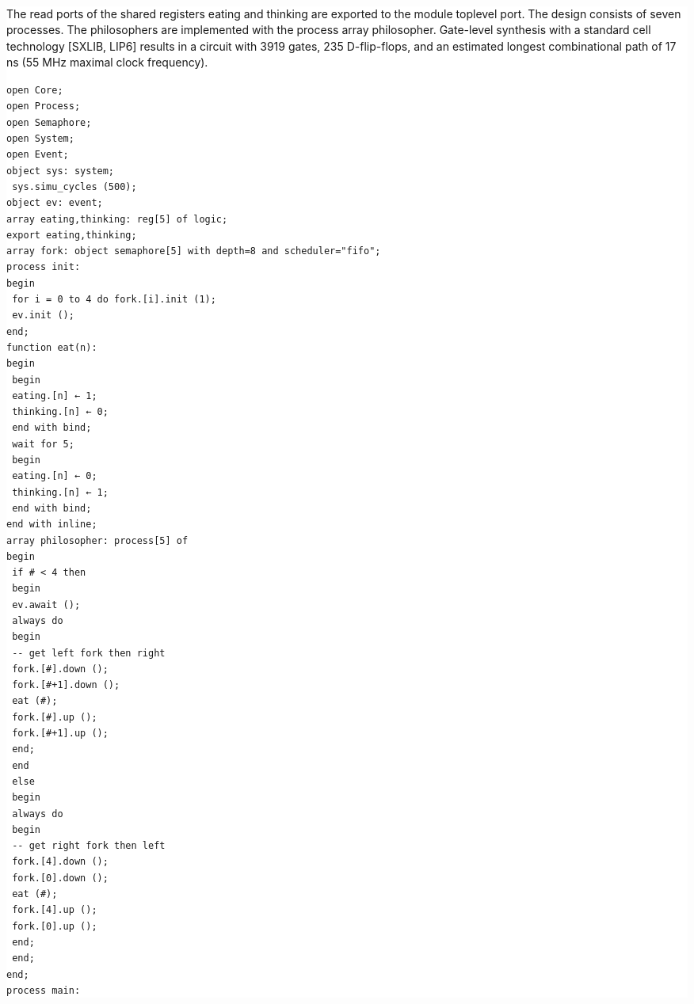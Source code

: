The read ports of the shared registers eating and thinking are exported to the module toplevel port. The design consists of seven processes. The philosophers are implemented with the process array philosopher. Gate-level synthesis with a standard cell technology [SXLIB, LIP6] results in a circuit with 3919 gates, 235 D-flip-flops, and an estimated longest combinational path of 17 ns (55 MHz maximal clock frequency).

```
open Core;
open Process;
open Semaphore;
open System;
open Event;
object sys: system;
 sys.simu_cycles (500);
object ev: event;
array eating,thinking: reg[5] of logic;
export eating,thinking;
array fork: object semaphore[5] with depth=8 and scheduler="fifo";
process init:
begin
 for i = 0 to 4 do fork.[i].init (1);
 ev.init ();
end;
function eat(n):
begin
 begin
 eating.[n] ← 1;
 thinking.[n] ← 0;
 end with bind;
 wait for 5;
 begin
 eating.[n] ← 0;
 thinking.[n] ← 1;
 end with bind;
end with inline;
array philosopher: process[5] of
begin
 if # < 4 then
 begin
 ev.await ();
 always do
 begin
 -- get left fork then right
 fork.[#].down ();
 fork.[#+1].down ();
 eat (#);
 fork.[#].up ();
 fork.[#+1].up ();
 end;
 end
 else
 begin
 always do
 begin
 -- get right fork then left
 fork.[4].down ();
 fork.[0].down ();
 eat (#);
 fork.[4].up ();
 fork.[0].up ();
 end;
 end;
end;
process main:
```